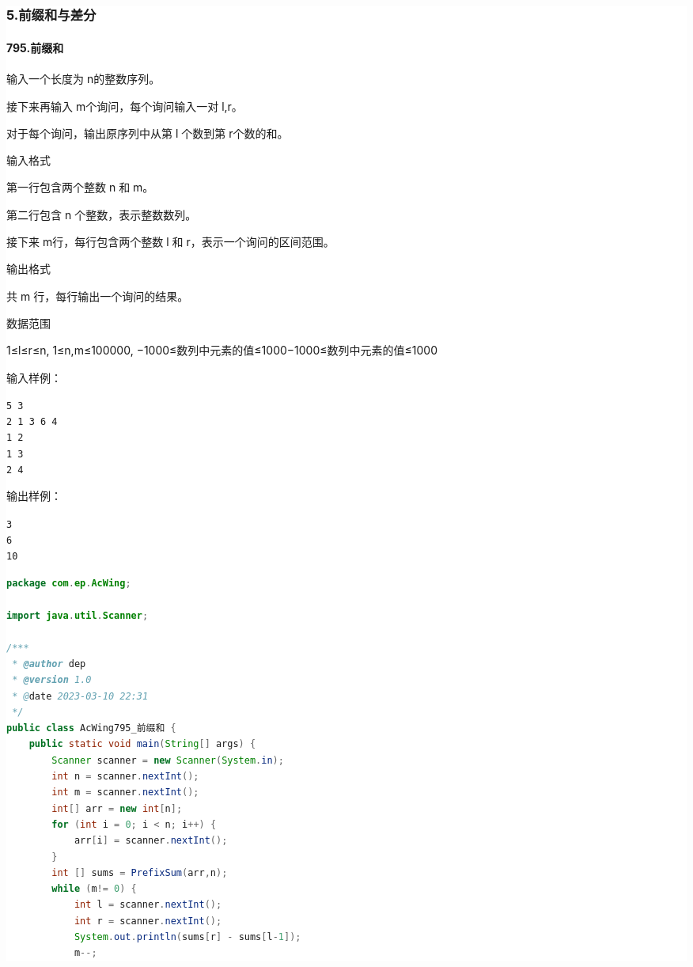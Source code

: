 ### 5.前缀和与差分

#### 795.前缀和

输入一个长度为 n的整数序列。

接下来再输入 m个询问，每个询问输入一对 l,r。

对于每个询问，输出原序列中从第 l 个数到第 r个数的和。

输入格式

第一行包含两个整数 n 和 m。

第二行包含 n 个整数，表示整数数列。

接下来 m行，每行包含两个整数 l 和 r，表示一个询问的区间范围。

输出格式

共 m 行，每行输出一个询问的结果。

数据范围

1≤l≤r≤n,
1≤n,m≤100000,
−1000≤数列中元素的值≤1000−1000≤数列中元素的值≤1000

输入样例：

```
5 3
2 1 3 6 4
1 2
1 3
2 4
```

输出样例：

```
3
6
10
```

```java
package com.ep.AcWing;

import java.util.Scanner;

/***
 * @author dep
 * @version 1.0
 * @date 2023-03-10 22:31
 */
public class AcWing795_前缀和 {
    public static void main(String[] args) {
        Scanner scanner = new Scanner(System.in);
        int n = scanner.nextInt();
        int m = scanner.nextInt();
        int[] arr = new int[n];
        for (int i = 0; i < n; i++) {
            arr[i] = scanner.nextInt();
        }
        int [] sums = PrefixSum(arr,n);
        while (m!= 0) {
            int l = scanner.nextInt();
            int r = scanner.nextInt();
            System.out.println(sums[r] - sums[l-1]);
            m--;
```